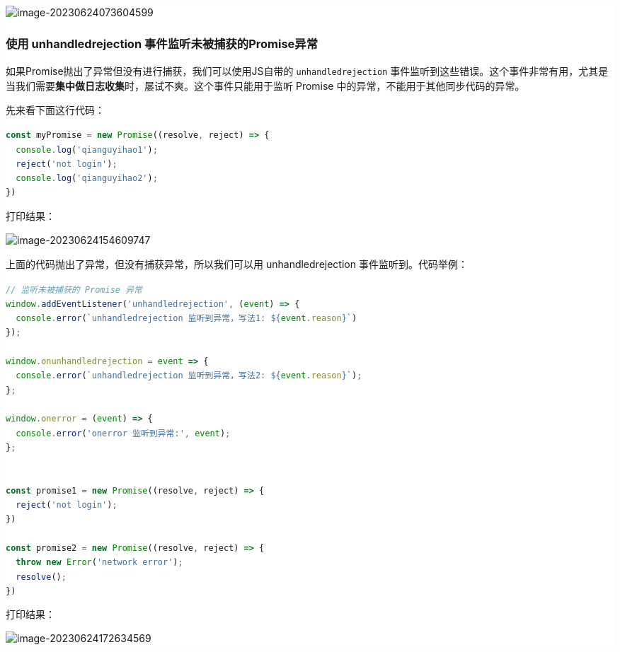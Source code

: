![image-20230624073604599](https://img.smyhvae.com/image-20230624073604599.png)





### 使用 unhandledrejection 事件监听未被捕获的Promise异常

如果Promise抛出了异常但没有进行捕获，我们可以使用JS自带的  `unhandledrejection` 事件监听到这些错误。这个事件非常有用，尤其是当我们需要**集中做日志收集**时，屡试不爽。这个事件只能用于监听 Promise 中的异常，不能用于其他同步代码的异常。

先来看下面这行代码：

```js
const myPromise = new Promise((resolve, reject) => {
  console.log('qianguyihao1');
  reject('not login');
  console.log('qianguyihao2');
})
```

打印结果：

![image-20230624154609747](https://img.smyhvae.com/image-20230624154609747.png)

上面的代码抛出了异常，但没有捕获异常，所以我们可以用 unhandledrejection 事件监听到。代码举例：

```js
// 监听未被捕获的 Promise 异常
window.addEventListener('unhandledrejection', (event) => {
  console.error(`unhandledrejection 监听到异常，写法1: ${event.reason}`)
});

window.onunhandledrejection = event => {
  console.error(`unhandledrejection 监听到异常，写法2: ${event.reason}`);
};

window.onerror = (event) => {
  console.error('onerror 监听到异常:', event);
};


const promise1 = new Promise((resolve, reject) => {
  reject('not login');
})

const promise2 = new Promise((resolve, reject) => {
  throw new Error('network error');
  resolve();
})
```

打印结果：

![image-20230624172634569](https://img.smyhvae.com/image-20230624172634569.png)
